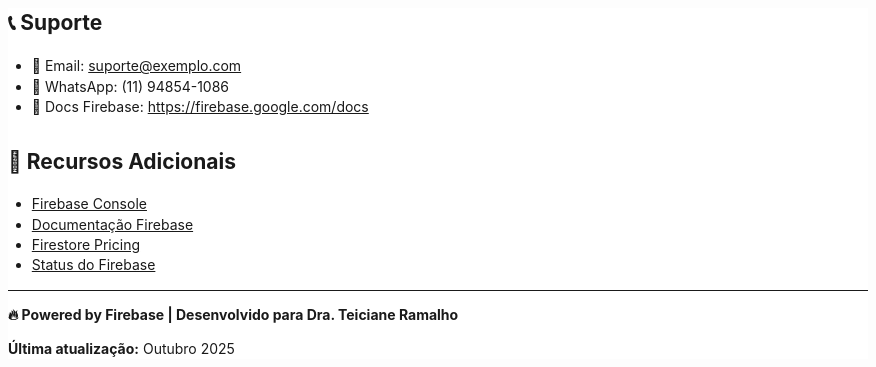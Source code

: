 ## 📞 Suporte

- 📧 Email: suporte@exemplo.com
- 💬 WhatsApp: (11) 94854-1086
- 📖 Docs Firebase: https://firebase.google.com/docs

## 🎉 Recursos Adicionais

- [Firebase Console](https://console.firebase.google.com)
- [Documentação Firebase](https://firebase.google.com/docs)
- [Firestore Pricing](https://firebase.google.com/pricing)
- [Status do Firebase](https://status.firebase.google.com)

---

**🔥 Powered by Firebase | Desenvolvido para Dra. Teiciane Ramalho**

**Última atualização:** Outubro 2025

